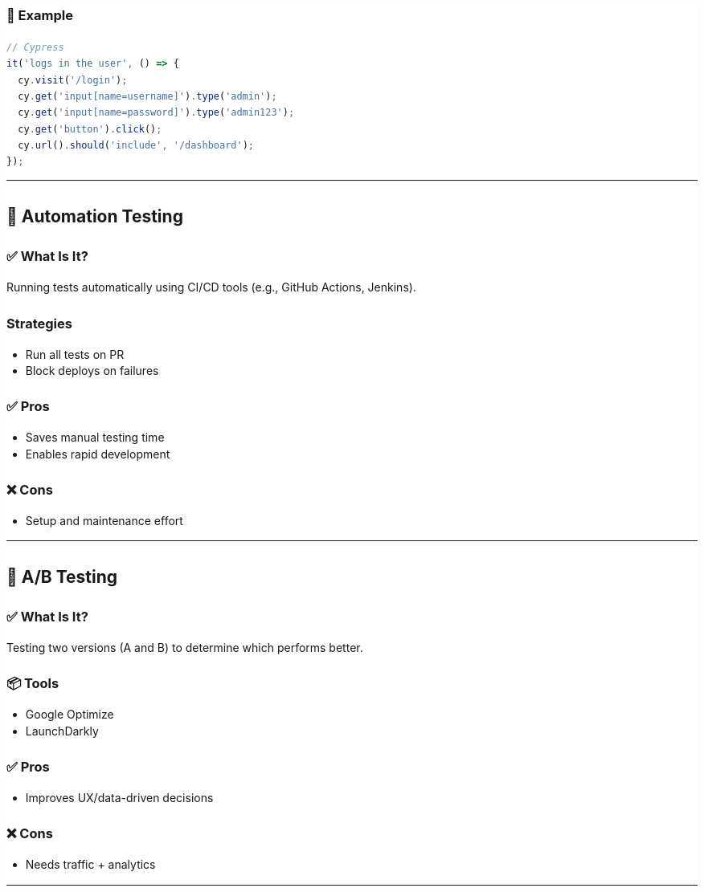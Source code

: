 ### 🧾 Example
```js
// Cypress
it('logs in the user', () => {
  cy.visit('/login');
  cy.get('input[name=username]').type('admin');
  cy.get('input[name=password]').type('admin123');
  cy.get('button').click();
  cy.url().should('include', '/dashboard');
});
```

---

## 🤖 Automation Testing

### ✅ What Is It?
Running tests automatically using CI/CD tools (e.g., GitHub Actions, Jenkins).

### Strategies
- Run all tests on PR
- Block deploys on failures

### ✅ Pros
- Saves manual testing time
- Enables rapid development

### ❌ Cons
- Setup and maintenance effort

---

## 🧪 A/B Testing

### ✅ What Is It?
Testing two versions (A and B) to determine which performs better.

### 📦 Tools
- Google Optimize
- LaunchDarkly

### ✅ Pros
- Improves UX/data-driven decisions

### ❌ Cons
- Needs traffic + analytics

---
